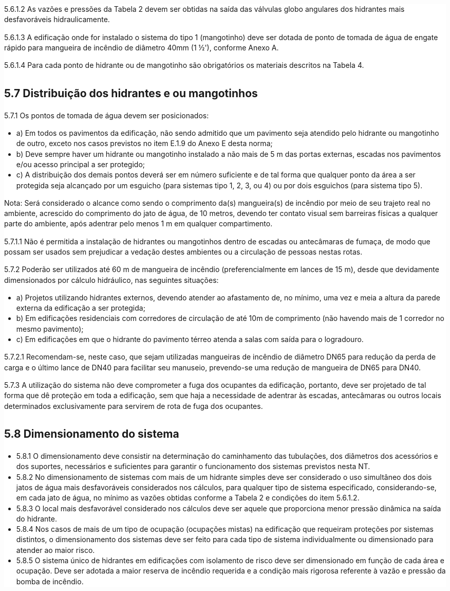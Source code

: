 5.6.1.2 As  vazões  e  pressões  da  Tabela  2  devem  ser  obtidas  na  saída  das  válvulas  globo  angulares  dos hidrantes mais desfavoráveis hidraulicamente.

5.6.1.3 A edificação onde for instalado o sistema do tipo 1 (mangotinho) deve ser dotada de ponto de tomada de água de engate rápido para mangueira de incêndio de diâmetro 40mm (1 ½'), conforme Anexo A.

5.6.1.4 Para cada ponto de hidrante ou de mangotinho são obrigatórios os materiais descritos na Tabela 4.

## 5.7 Distribuição dos hidrantes e ou mangotinhos

5.7.1 Os pontos de tomada de água devem ser posicionados:

- a) Em todos os pavimentos da edificação, não sendo admitido que um pavimento seja atendido pelo hidrante ou mangotinho de outro, exceto nos casos previstos no item E.1.9 do Anexo E desta norma;
- b) Deve sempre haver um hidrante ou mangotinho instalado a não mais de 5 m das portas externas, escadas nos pavimentos e/ou acesso principal a ser protegido;
- c) A distribuição dos demais pontos deverá ser em número suficiente e de tal forma que qualquer ponto da área a ser protegida seja alcançado por um esguicho (para sistemas tipo 1, 2, 3, ou 4) ou por dois esguichos (para sistema tipo 5).

Nota: Será considerado o alcance como sendo o comprimento da(s) mangueira(s) de incêndio por meio de seu trajeto real no ambiente, acrescido do comprimento do jato de água, de 10 metros, devendo ter contato visual sem barreiras físicas a qualquer parte do ambiente, após adentrar pelo menos 1 m em qualquer compartimento.

5.7.1.1 Não é permitida a instalação de hidrantes ou mangotinhos dentro de escadas ou antecâmaras de fumaça, de modo que possam ser usados sem prejudicar a vedação destes ambientes ou a circulação de pessoas nestas rotas.

5.7.2 Poderão ser utilizados até 60 m de mangueira de incêndio (preferencialmente em lances de 15 m), desde que devidamente dimensionados por cálculo hidráulico, nas seguintes situações:

- a) Projetos utilizando hidrantes externos, devendo atender ao afastamento de, no mínimo, uma vez e meia a altura da parede externa da edificação a ser protegida;
- b) Em edificações residenciais com corredores de circulação de até 10m de comprimento (não havendo mais de 1 corredor no mesmo pavimento);
- c) Em edificações em que o hidrante do pavimento térreo atenda a salas com saída para o logradouro.

5.7.2.1 Recomendam-se, neste caso, que sejam utilizadas mangueiras de incêndio de diâmetro DN65 para redução da perda de carga e o último lance de DN40 para facilitar seu manuseio, prevendo-se uma redução de mangueira de DN65 para DN40.

5.7.3 A utilização do sistema não deve comprometer a fuga dos ocupantes da edificação, portanto, deve ser projetado de tal forma que dê proteção em toda a edificação, sem que haja a necessidade de adentrar às escadas, antecâmaras ou  outros locais  determinados  exclusivamente para  servirem  de  rota  de  fuga  dos ocupantes.

## 5.8 Dimensionamento do sistema

- 5.8.1 O dimensionamento deve consistir na determinação do caminhamento das tubulações, dos diâmetros dos  acessórios  e  dos  suportes,  necessários  e  suficientes  para  garantir  o  funcionamento  dos  sistemas previstos nesta NT.
- 5.8.2 No  dimensionamento  de  sistemas  com  mais  de  um  hidrante  simples  deve  ser  considerado  o  uso simultâneo  dos  dois  jatos  de  água  mais  desfavoráveis  considerados  nos  cálculos,  para  qualquer  tipo  de sistema especificado, considerando-se,  em cada jato de água, no mínimo as vazões obtidas conforme a Tabela 2 e condições do item 5.6.1.2.
- 5.8.3 O local mais desfavorável considerado nos cálculos deve ser aquele que proporciona menor pressão dinâmica na saída do hidrante.
- 5.8.4 Nos casos de mais de um tipo de ocupação (ocupações mistas) na edificação que requeiram proteções por  sistemas  distintos,  o  dimensionamento  dos  sistemas  deve  ser  feito  para  cada  tipo  de  sistema individualmente ou dimensionado para atender ao maior risco.
- 5.8.5 O sistema único de hidrantes em edificações com isolamento de risco deve ser dimensionado em função de cada área e ocupação. Deve ser adotada a maior reserva de incêndio requerida e a condição mais rigorosa referente à vazão e pressão da bomba de incêndio.